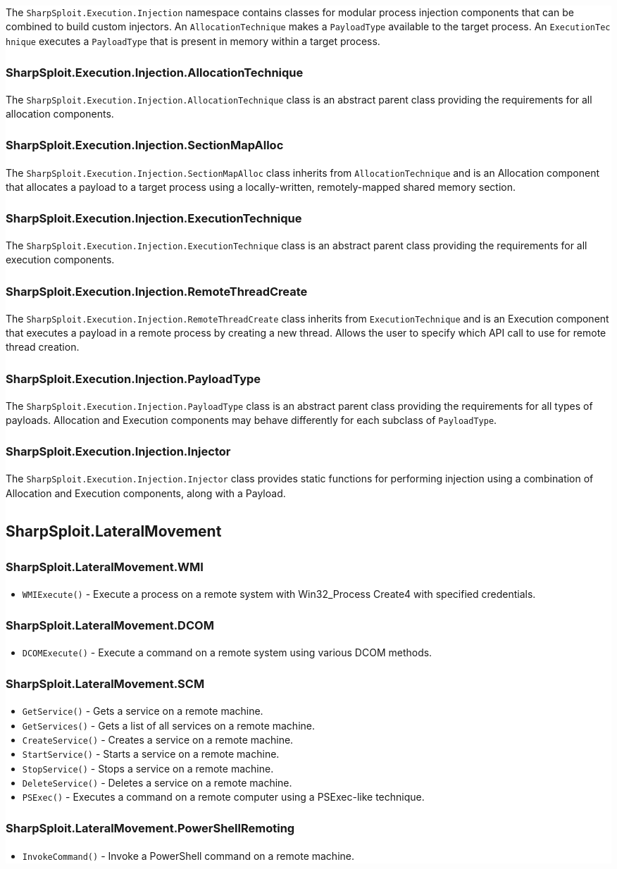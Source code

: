 The `SharpSploit.Execution.Injection` namespace contains classes for modular process injection components that can be combined to build custom injectors. An `AllocationTechnique` makes a `PayloadType` available to the target process. An `ExecutionTechnique` executes a `PayloadType` that is present in memory within a target process.

### SharpSploit.Execution.Injection.AllocationTechnique

The `SharpSploit.Execution.Injection.AllocationTechnique` class is an abstract parent class providing the requirements for all allocation components.

### SharpSploit.Execution.Injection.SectionMapAlloc

The `SharpSploit.Execution.Injection.SectionMapAlloc` class inherits from `AllocationTechnique` and is an Allocation component that allocates a payload to a target process using a locally-written, remotely-mapped shared memory section.

### SharpSploit.Execution.Injection.ExecutionTechnique

The `SharpSploit.Execution.Injection.ExecutionTechnique` class is an abstract parent class providing the requirements for all execution components.

### SharpSploit.Execution.Injection.RemoteThreadCreate

The `SharpSploit.Execution.Injection.RemoteThreadCreate` class inherits from `ExecutionTechnique` and is an Execution component that executes a payload in a remote process by creating a new thread. Allows the user to specify which API call to use for remote thread creation.

### SharpSploit.Execution.Injection.PayloadType

The `SharpSploit.Execution.Injection.PayloadType` class is an abstract parent class providing the requirements for all types of payloads. Allocation and Execution components may behave differently for each subclass of `PayloadType`.

### SharpSploit.Execution.Injection.Injector

The `SharpSploit.Execution.Injection.Injector` class provides static functions for performing injection using a combination of Allocation and Execution components, along with a Payload.

## SharpSploit.LateralMovement

### SharpSploit.LateralMovement.WMI

* `WMIExecute()` - Execute a process on a remote system with Win32_Process Create4 with specified credentials.

### SharpSploit.LateralMovement.DCOM

* `DCOMExecute()` - Execute a command on a remote system using various DCOM methods.

### SharpSploit.LateralMovement.SCM

* `GetService()` - Gets a service on a remote machine.
* `GetServices()` - Gets a list of all services on a remote machine.
* `CreateService()` - Creates a service on a remote machine.
* `StartService()` - Starts a service on a remote machine.
* `StopService()` - Stops a service on a remote machine.
* `DeleteService()` - Deletes a service on a remote machine.
* `PSExec()` - Executes a command on a remote computer using a PSExec-like technique.

### SharpSploit.LateralMovement.PowerShellRemoting

* `InvokeCommand()` - Invoke a PowerShell command on a remote machine.
